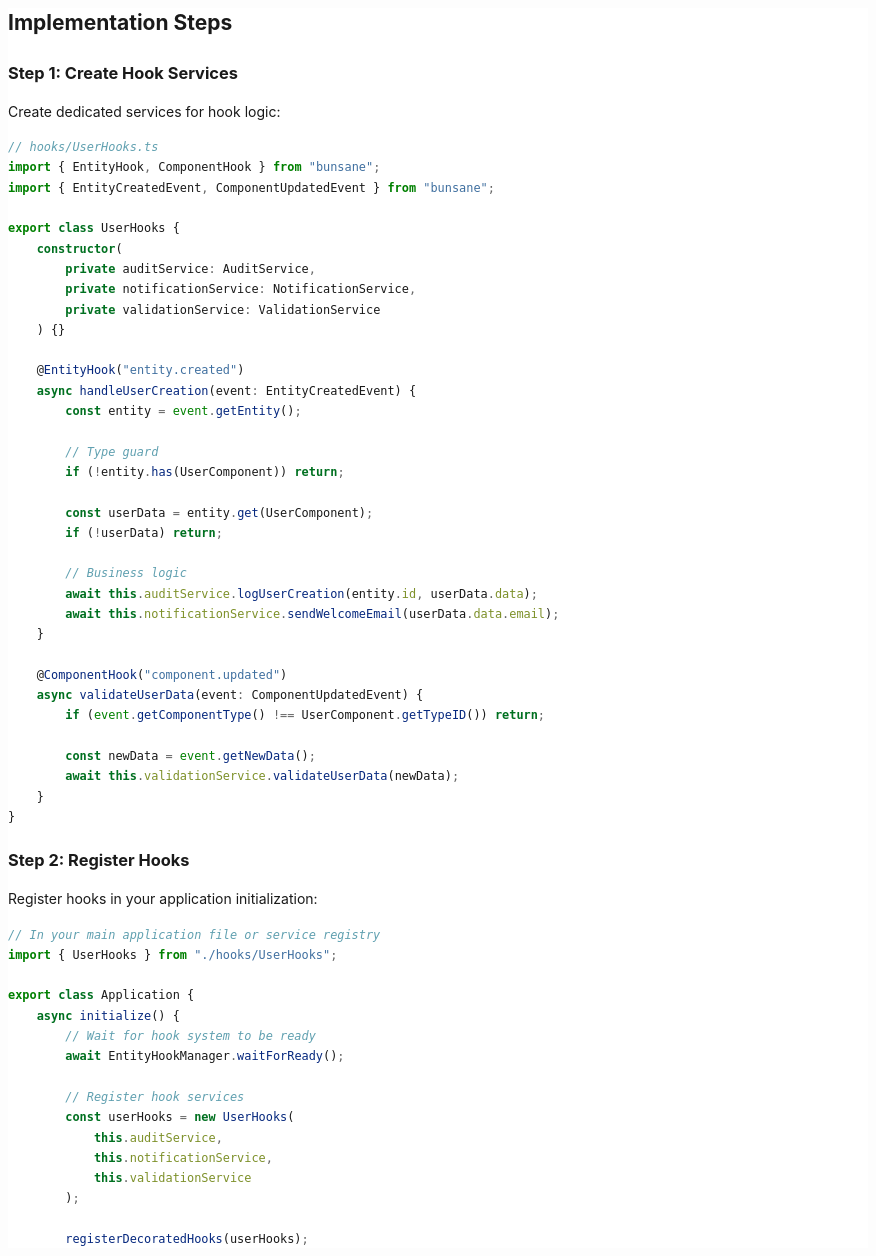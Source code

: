 ## Implementation Steps

### Step 1: Create Hook Services

Create dedicated services for hook logic:

```typescript
// hooks/UserHooks.ts
import { EntityHook, ComponentHook } from "bunsane";
import { EntityCreatedEvent, ComponentUpdatedEvent } from "bunsane";

export class UserHooks {
    constructor(
        private auditService: AuditService,
        private notificationService: NotificationService,
        private validationService: ValidationService
    ) {}

    @EntityHook("entity.created")
    async handleUserCreation(event: EntityCreatedEvent) {
        const entity = event.getEntity();

        // Type guard
        if (!entity.has(UserComponent)) return;

        const userData = entity.get(UserComponent);
        if (!userData) return;

        // Business logic
        await this.auditService.logUserCreation(entity.id, userData.data);
        await this.notificationService.sendWelcomeEmail(userData.data.email);
    }

    @ComponentHook("component.updated")
    async validateUserData(event: ComponentUpdatedEvent) {
        if (event.getComponentType() !== UserComponent.getTypeID()) return;

        const newData = event.getNewData();
        await this.validationService.validateUserData(newData);
    }
}
```

### Step 2: Register Hooks

Register hooks in your application initialization:

```typescript
// In your main application file or service registry
import { UserHooks } from "./hooks/UserHooks";

export class Application {
    async initialize() {
        // Wait for hook system to be ready
        await EntityHookManager.waitForReady();

        // Register hook services
        const userHooks = new UserHooks(
            this.auditService,
            this.notificationService,
            this.validationService
        );

        registerDecoratedHooks(userHooks);
```